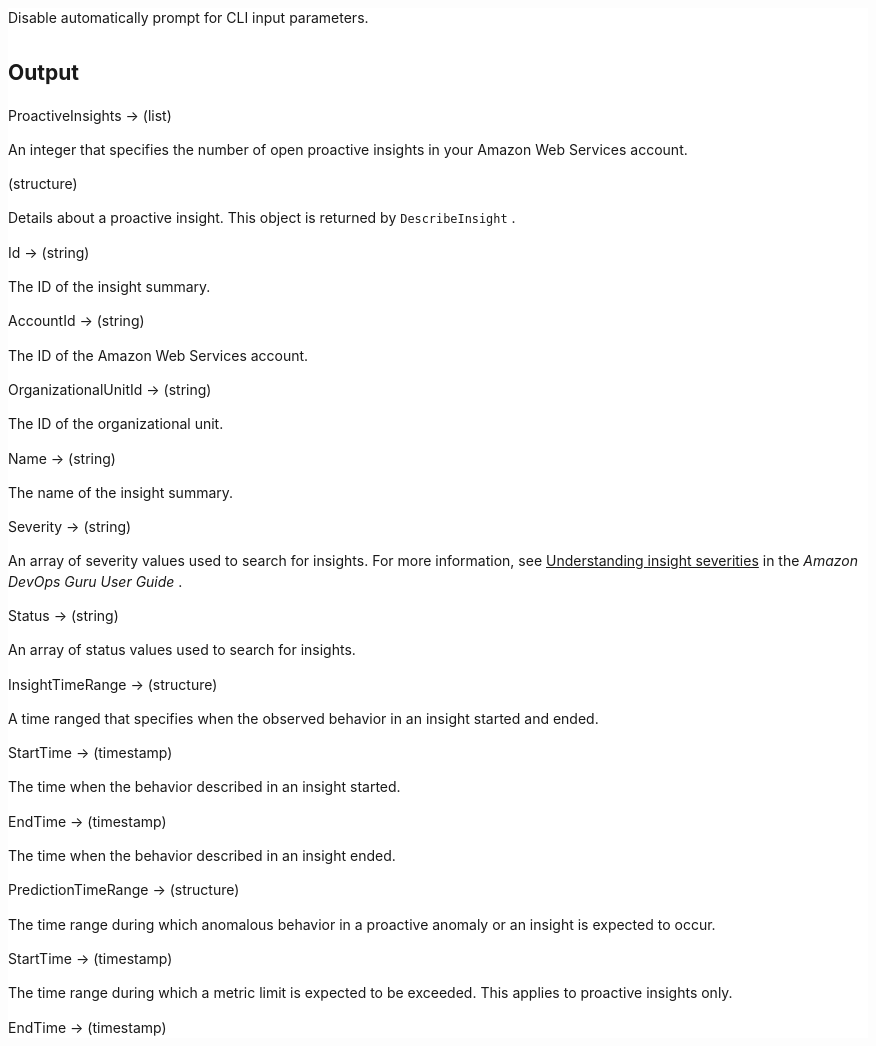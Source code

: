 Disable automatically prompt for CLI input parameters.

## Output

ProactiveInsights -> (list)

An integer that specifies the number of open proactive insights in your Amazon Web Services account.

(structure)

Details about a proactive insight. This object is returned by `DescribeInsight` .

Id -> (string)

The ID of the insight summary.

AccountId -> (string)

The ID of the Amazon Web Services account.

OrganizationalUnitId -> (string)

The ID of the organizational unit.

Name -> (string)

The name of the insight summary.

Severity -> (string)

An array of severity values used to search for insights. For more information, see [Understanding insight severities](https://docs.aws.amazon.com/devops-guru/latest/userguide/working-with-insights.html#understanding-insights-severities) in the *Amazon DevOps Guru User Guide* .

Status -> (string)

An array of status values used to search for insights.

InsightTimeRange -> (structure)

A time ranged that specifies when the observed behavior in an insight started and ended.

StartTime -> (timestamp)

The time when the behavior described in an insight started.

EndTime -> (timestamp)

The time when the behavior described in an insight ended.

PredictionTimeRange -> (structure)

The time range during which anomalous behavior in a proactive anomaly or an insight is expected to occur.

StartTime -> (timestamp)

The time range during which a metric limit is expected to be exceeded. This applies to proactive insights only.

EndTime -> (timestamp)

